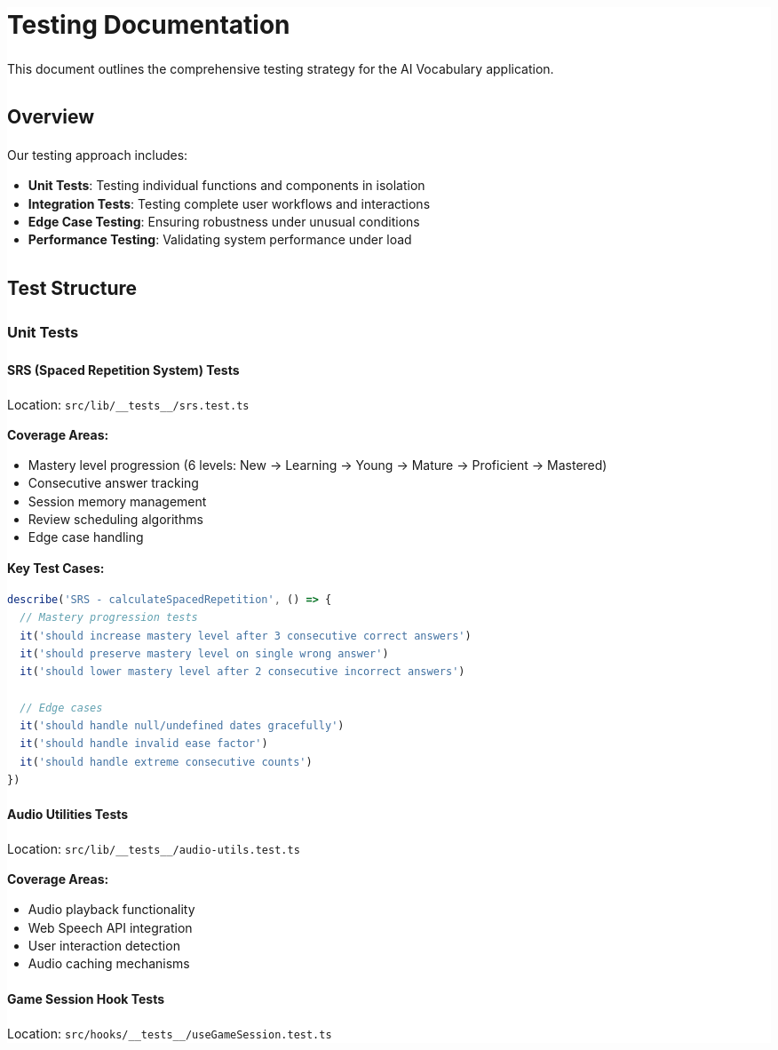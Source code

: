 # Testing Documentation

This document outlines the comprehensive testing strategy for the AI Vocabulary application.

## Overview

Our testing approach includes:
- **Unit Tests**: Testing individual functions and components in isolation
- **Integration Tests**: Testing complete user workflows and interactions
- **Edge Case Testing**: Ensuring robustness under unusual conditions
- **Performance Testing**: Validating system performance under load

## Test Structure

### Unit Tests

#### SRS (Spaced Repetition System) Tests
Location: `src/lib/__tests__/srs.test.ts`

**Coverage Areas:**
- Mastery level progression (6 levels: New → Learning → Young → Mature → Proficient → Mastered)
- Consecutive answer tracking
- Session memory management
- Review scheduling algorithms
- Edge case handling

**Key Test Cases:**
```typescript
describe('SRS - calculateSpacedRepetition', () => {
  // Mastery progression tests
  it('should increase mastery level after 3 consecutive correct answers')
  it('should preserve mastery level on single wrong answer')
  it('should lower mastery level after 2 consecutive incorrect answers')
  
  // Edge cases
  it('should handle null/undefined dates gracefully')
  it('should handle invalid ease factor')
  it('should handle extreme consecutive counts')
})
```

#### Audio Utilities Tests
Location: `src/lib/__tests__/audio-utils.test.ts`

**Coverage Areas:**
- Audio playback functionality
- Web Speech API integration
- User interaction detection
- Audio caching mechanisms

#### Game Session Hook Tests
Location: `src/hooks/__tests__/useGameSession.test.ts`

